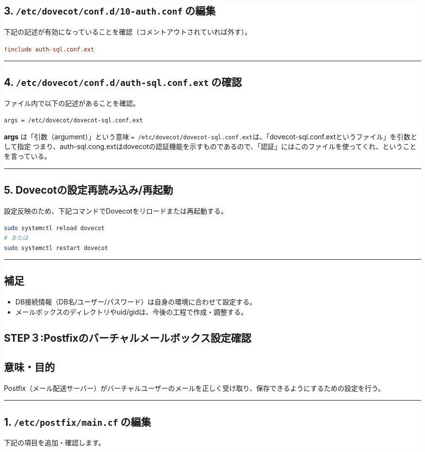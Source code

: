 
## 3. `/etc/dovecot/conf.d/10-auth.conf` の編集

下記の記述が有効になっていることを確認（コメントアウトされていれば外す）。

```conf
!include auth-sql.conf.ext
```

---

## 4. `/etc/dovecot/conf.d/auth-sql.conf.ext` の確認

ファイル内で以下の記述があることを確認。

```
args = /etc/dovecot/dovecot-sql.conf.ext
```

**args** は「引数（argument）」という意味
`= /etc/dovecot/dovecot-sql.conf.ext`は、「dovecot-sql.conf.extというファイル」を引数として指定
つまり、auth-sql.cong.extはdovecotの認証機能を示すものであるので、「認証」にはこのファイルを使ってくれ、ということを言っている。

---

## 5. Dovecotの設定再読み込み/再起動

設定反映のため、下記コマンドでDovecotをリロードまたは再起動する。

```bash
sudo systemctl reload dovecot
# または
sudo systemctl restart dovecot
```

---

## 補足
- DB接続情報（DB名/ユーザー/パスワード）は自身の環境に合わせて設定する。
- メールボックスのディレクトリやuid/gidは、今後の工程で作成・調整する。



## STEP３:Postfixのバーチャルメールボックス設定確認

## 意味・目的
Postfix（メール配送サーバー）がバーチャルユーザーのメールを正しく受け取り、保存できるようにするための設定を行う。

---

## 1. `/etc/postfix/main.cf` の編集

下記の項目を追加・確認します。
